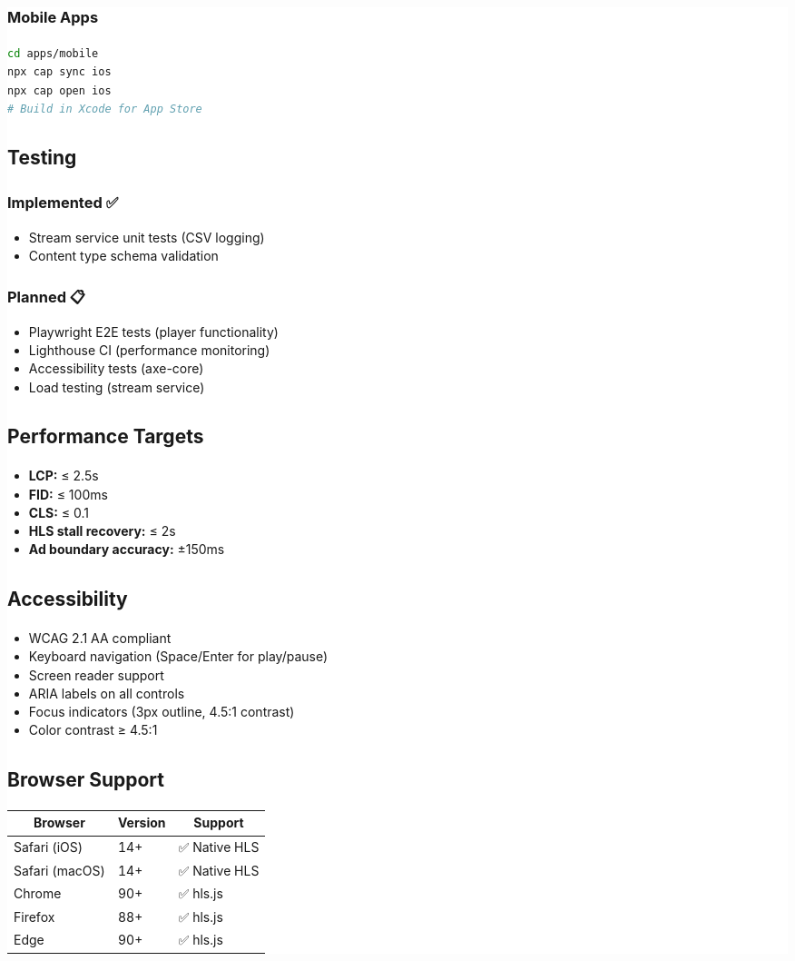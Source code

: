 ### Mobile Apps
```bash
cd apps/mobile
npx cap sync ios
npx cap open ios
# Build in Xcode for App Store
```

## Testing

### Implemented ✅
- Stream service unit tests (CSV logging)
- Content type schema validation

### Planned 📋
- Playwright E2E tests (player functionality)
- Lighthouse CI (performance monitoring)
- Accessibility tests (axe-core)
- Load testing (stream service)

## Performance Targets

- **LCP:** ≤ 2.5s
- **FID:** ≤ 100ms
- **CLS:** ≤ 0.1
- **HLS stall recovery:** ≤ 2s
- **Ad boundary accuracy:** ±150ms

## Accessibility

- WCAG 2.1 AA compliant
- Keyboard navigation (Space/Enter for play/pause)
- Screen reader support
- ARIA labels on all controls
- Focus indicators (3px outline, 4.5:1 contrast)
- Color contrast ≥ 4.5:1

## Browser Support

| Browser | Version | Support |
|---------|---------|---------|
| Safari (iOS) | 14+ | ✅ Native HLS |
| Safari (macOS) | 14+ | ✅ Native HLS |
| Chrome | 90+ | ✅ hls.js |
| Firefox | 88+ | ✅ hls.js |
| Edge | 90+ | ✅ hls.js |
